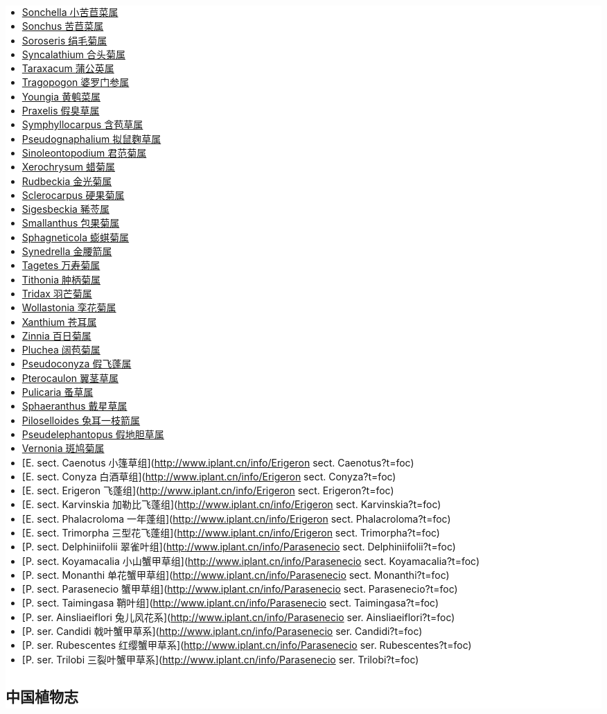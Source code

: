 * [Sonchella  小苦苣菜属](http://www.iplant.cn/info/Sonchella?t=foc)
* [Sonchus  苦苣菜属](http://www.iplant.cn/info/Sonchus?t=foc)
* [Soroseris  绢毛菊属](http://www.iplant.cn/info/Soroseris?t=foc)
* [Syncalathium  合头菊属](http://www.iplant.cn/info/Syncalathium?t=foc)
* [Taraxacum  蒲公英属](http://www.iplant.cn/info/Taraxacum?t=foc)
* [Tragopogon  婆罗门参属](http://www.iplant.cn/info/Tragopogon?t=foc)
* [Youngia  黄鹌菜属](http://www.iplant.cn/info/Youngia?t=foc)
* [Praxelis  假臭草属](http://www.iplant.cn/info/Praxelis?t=foc)
* [Symphyllocarpus  含苞草属](http://www.iplant.cn/info/Symphyllocarpus?t=foc)
* [Pseudognaphalium  拟鼠麴草属](http://www.iplant.cn/info/Pseudognaphalium?t=foc)
* [Sinoleontopodium  君范菊属](http://www.iplant.cn/info/Sinoleontopodium?t=foc)
* [Xerochrysum  蜡菊属](http://www.iplant.cn/info/Xerochrysum?t=foc)
* [Rudbeckia  金光菊属](http://www.iplant.cn/info/Rudbeckia?t=foc)
* [Sclerocarpus  硬果菊属](http://www.iplant.cn/info/Sclerocarpus?t=foc)
* [Sigesbeckia  豨莶属](http://www.iplant.cn/info/Sigesbeckia?t=foc)
* [Smallanthus  包果菊属](http://www.iplant.cn/info/Smallanthus?t=foc)
* [Sphagneticola  蟛蜞菊属](http://www.iplant.cn/info/Sphagneticola?t=foc)
* [Synedrella  金腰箭属](http://www.iplant.cn/info/Synedrella?t=foc)
* [Tagetes  万寿菊属](http://www.iplant.cn/info/Tagetes?t=foc)
* [Tithonia  肿柄菊属](http://www.iplant.cn/info/Tithonia?t=foc)
* [Tridax  羽芒菊属](http://www.iplant.cn/info/Tridax?t=foc)
* [Wollastonia  孪花菊属](http://www.iplant.cn/info/Wollastonia?t=foc)
* [Xanthium  苍耳属](http://www.iplant.cn/info/Xanthium?t=foc)
* [Zinnia  百日菊属](http://www.iplant.cn/info/Zinnia?t=foc)
* [Pluchea  阔苞菊属](http://www.iplant.cn/info/Pluchea?t=foc)
* [Pseudoconyza  假飞蓬属](http://www.iplant.cn/info/Pseudoconyza?t=foc)
* [Pterocaulon  翼茎草属](http://www.iplant.cn/info/Pterocaulon?t=foc)
* [Pulicaria  蚤草属](http://www.iplant.cn/info/Pulicaria?t=foc)
* [Sphaeranthus  戴星草属](http://www.iplant.cn/info/Sphaeranthus?t=foc)
* [Piloselloides  兔耳一枝箭属](http://www.iplant.cn/info/Piloselloides?t=foc)
* [Pseudelephantopus  假地胆草属](http://www.iplant.cn/info/Pseudelephantopus?t=foc)
* [Vernonia  斑鸠菊属](http://www.iplant.cn/info/Vernonia?t=foc)
* [E.  sect. Caenotus  小篷草组](http://www.iplant.cn/info/Erigeron sect. Caenotus?t=foc)
* [E.  sect. Conyza  白酒草组](http://www.iplant.cn/info/Erigeron sect. Conyza?t=foc)
* [E.  sect. Erigeron  飞蓬组](http://www.iplant.cn/info/Erigeron sect. Erigeron?t=foc)
* [E.  sect. Karvinskia  加勒比飞蓬组](http://www.iplant.cn/info/Erigeron sect. Karvinskia?t=foc)
* [E.  sect. Phalacroloma  一年蓬组](http://www.iplant.cn/info/Erigeron sect. Phalacroloma?t=foc)
* [E.  sect. Trimorpha  三型花飞蓬组](http://www.iplant.cn/info/Erigeron sect. Trimorpha?t=foc)
* [P.  sect. Delphiniifolii  翠雀叶组](http://www.iplant.cn/info/Parasenecio sect. Delphiniifolii?t=foc)
* [P.  sect. Koyamacalia  小山蟹甲草组](http://www.iplant.cn/info/Parasenecio sect. Koyamacalia?t=foc)
* [P.  sect. Monanthi  单花蟹甲草组](http://www.iplant.cn/info/Parasenecio sect. Monanthi?t=foc)
* [P.  sect. Parasenecio  蟹甲草组](http://www.iplant.cn/info/Parasenecio sect. Parasenecio?t=foc)
* [P.  sect. Taimingasa  鞘叶组](http://www.iplant.cn/info/Parasenecio sect. Taimingasa?t=foc)
* [P.  ser. Ainsliaeiflori  兔儿风花系](http://www.iplant.cn/info/Parasenecio ser. Ainsliaeiflori?t=foc)
* [P.  ser. Candidi  戟叶蟹甲草系](http://www.iplant.cn/info/Parasenecio ser. Candidi?t=foc)
* [P.  ser. Rubescentes  红缨蟹甲草系](http://www.iplant.cn/info/Parasenecio ser. Rubescentes?t=foc)
* [P.  ser. Trilobi  三裂叶蟹甲草系](http://www.iplant.cn/info/Parasenecio ser. Trilobi?t=foc)

## 中国植物志
